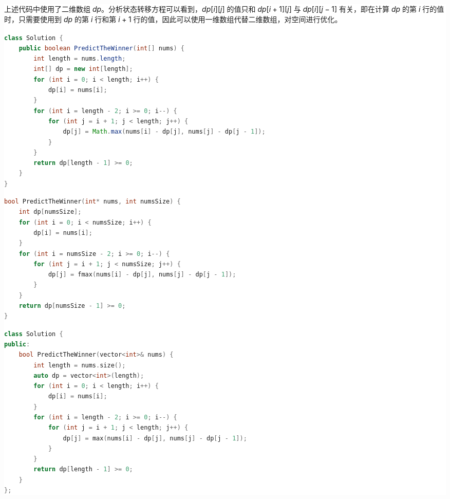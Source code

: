 上述代码中使用了二维数组 $\textit{dp}$。分析状态转移方程可以看到，$\textit{dp}[i][j]$ 的值只和 $\textit{dp}[i + 1][j]$ 与 $\textit{dp}[i][j - 1]$ 有关，即在计算 $\textit{dp}$ 的第 $i$ 行的值时，只需要使用到 $\textit{dp}$ 的第 $i$ 行和第 $i+1$ 行的值，因此可以使用一维数组代替二维数组，对空间进行优化。

```Java [sol3-Java]
class Solution {
    public boolean PredictTheWinner(int[] nums) {
        int length = nums.length;
        int[] dp = new int[length];
        for (int i = 0; i < length; i++) {
            dp[i] = nums[i];
        }
        for (int i = length - 2; i >= 0; i--) {
            for (int j = i + 1; j < length; j++) {
                dp[j] = Math.max(nums[i] - dp[j], nums[j] - dp[j - 1]);
            }
        }
        return dp[length - 1] >= 0;
    }
}
```

```C [sol3-C]
bool PredictTheWinner(int* nums, int numsSize) {
    int dp[numsSize];
    for (int i = 0; i < numsSize; i++) {
        dp[i] = nums[i];
    }
    for (int i = numsSize - 2; i >= 0; i--) {
        for (int j = i + 1; j < numsSize; j++) {
            dp[j] = fmax(nums[i] - dp[j], nums[j] - dp[j - 1]);
        }
    }
    return dp[numsSize - 1] >= 0;
}
```

```cpp [sol3-C++]
class Solution {
public:
    bool PredictTheWinner(vector<int>& nums) {
        int length = nums.size();
        auto dp = vector<int>(length);
        for (int i = 0; i < length; i++) {
            dp[i] = nums[i];
        }
        for (int i = length - 2; i >= 0; i--) {
            for (int j = i + 1; j < length; j++) {
                dp[j] = max(nums[i] - dp[j], nums[j] - dp[j - 1]);
            }
        }
        return dp[length - 1] >= 0;
    }
};
```

